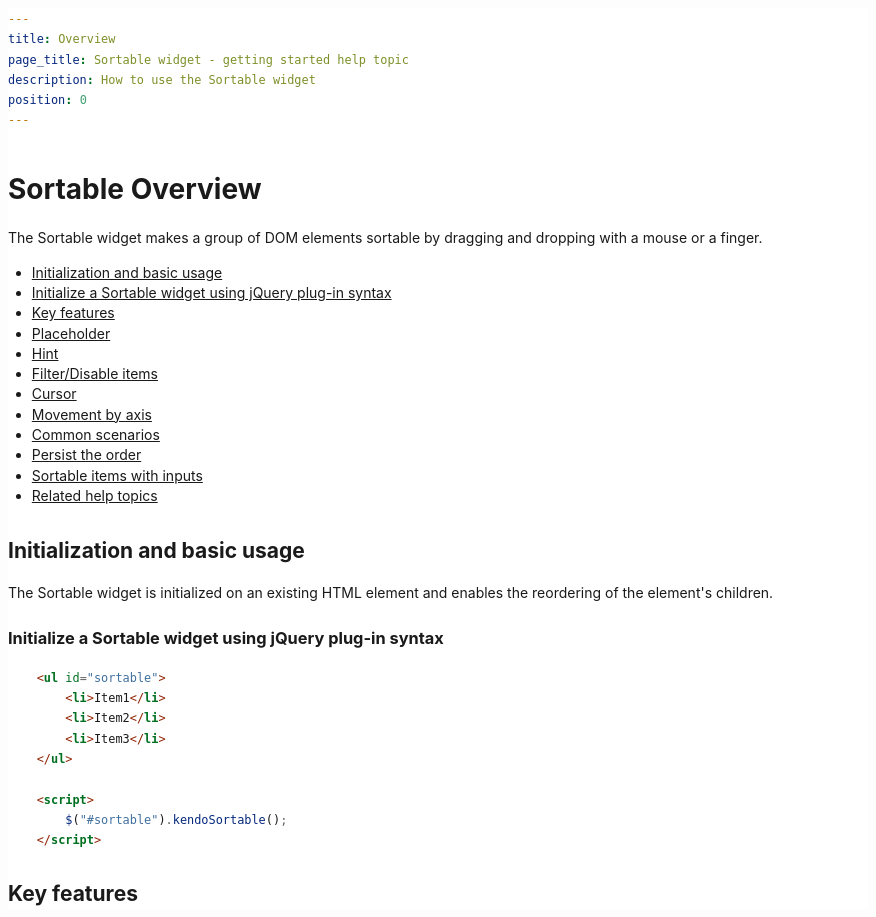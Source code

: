 ```yaml
---
title: Overview
page_title: Sortable widget - getting started help topic
description: How to use the Sortable widget
position: 0
---
```


# Sortable Overview

The Sortable widget makes a group of DOM elements sortable by dragging and dropping with a mouse or a finger.

<div id="page-toc"></div>

- [Initialization and basic usage](#initialization-and-basic-usage)
- [Initialize a Sortable widget using jQuery plug-in syntax](#initialize-a-sortable-widget-using-jquery-plug-in-syntax)
- [Key features](#key-features)
- [Placeholder](#placeholder)
- [Hint](#hint)
- [Filter/Disable items](#filterdisable-items)
- [Cursor](#cursor)
- [Movement by axis](#movement-by-axis)
- [Common scenarios](#common-scenarios)
- [Persist the order](#persist-the-order)
- [Sortable items with inputs](#sortable-items-with-inputs)
- [Related help topics](#related)

## Initialization and basic usage

The Sortable widget is initialized on an existing HTML element and enables the reordering of the element's children.

### Initialize a Sortable widget using jQuery plug-in syntax

```html
    <ul id="sortable">
        <li>Item1</li>
        <li>Item2</li>
        <li>Item3</li>
    </ul>

    <script>
        $("#sortable").kendoSortable();
    </script>
```

## Key features
